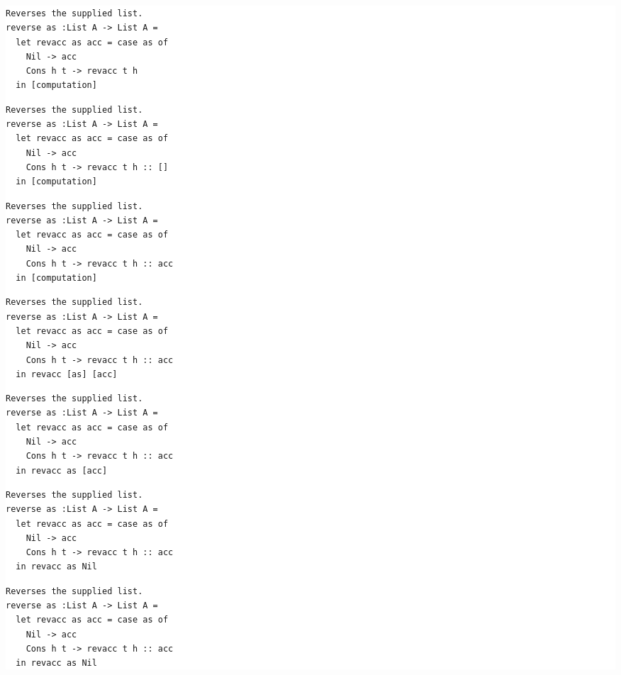 ```
Reverses the supplied list.
reverse as :List A -> List A =
  let revacc as acc = case as of
    Nil -> acc
    Cons h t -> revacc t h
  in [computation]
```

```
Reverses the supplied list.
reverse as :List A -> List A =
  let revacc as acc = case as of
    Nil -> acc
    Cons h t -> revacc t h :: []
  in [computation]
```

```
Reverses the supplied list.
reverse as :List A -> List A =
  let revacc as acc = case as of
    Nil -> acc
    Cons h t -> revacc t h :: acc
  in [computation]
```

```
Reverses the supplied list.
reverse as :List A -> List A =
  let revacc as acc = case as of
    Nil -> acc
    Cons h t -> revacc t h :: acc
  in revacc [as] [acc]
```

```
Reverses the supplied list.
reverse as :List A -> List A =
  let revacc as acc = case as of
    Nil -> acc
    Cons h t -> revacc t h :: acc
  in revacc as [acc]
```

```
Reverses the supplied list.
reverse as :List A -> List A =
  let revacc as acc = case as of
    Nil -> acc
    Cons h t -> revacc t h :: acc
  in revacc as Nil
```

```
Reverses the supplied list.
reverse as :List A -> List A =
  let revacc as acc = case as of
    Nil -> acc
    Cons h t -> revacc t h :: acc
  in revacc as Nil
```
